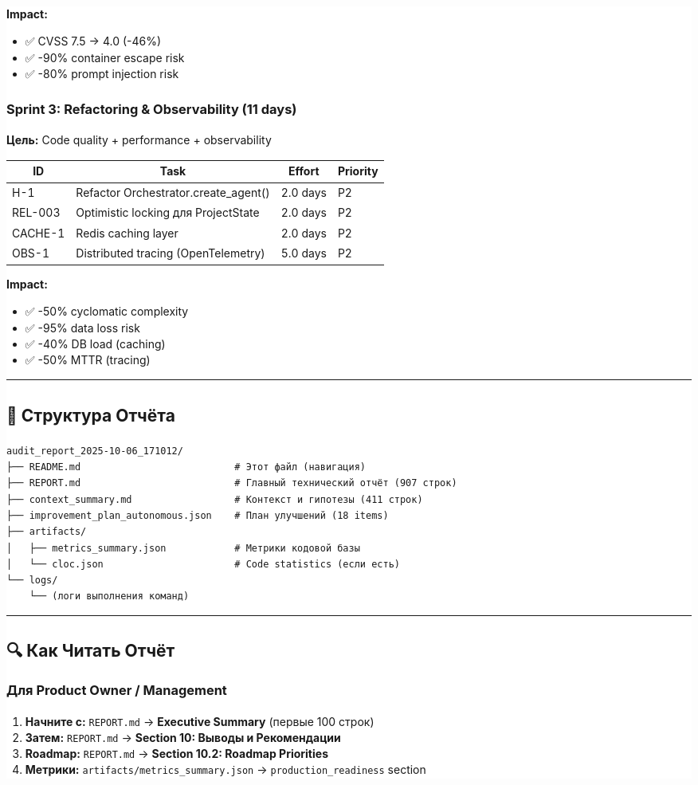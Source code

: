**Impact:**
- ✅ CVSS 7.5 → 4.0 (-46%)
- ✅ -90% container escape risk
- ✅ -80% prompt injection risk

### Sprint 3: Refactoring & Observability (11 days)

**Цель:** Code quality + performance + observability

| ID | Task | Effort | Priority |
|----|------|--------|----------|
| H-1 | Refactor Orchestrator.create_agent() | 2.0 days | P2 |
| REL-003 | Optimistic locking для ProjectState | 2.0 days | P2 |
| CACHE-1 | Redis caching layer | 2.0 days | P2 |
| OBS-1 | Distributed tracing (OpenTelemetry) | 5.0 days | P2 |

**Impact:**
- ✅ -50% cyclomatic complexity
- ✅ -95% data loss risk
- ✅ -40% DB load (caching)
- ✅ -50% MTTR (tracing)

---

## 📁 Структура Отчёта

```
audit_report_2025-10-06_171012/
├── README.md                           # Этот файл (навигация)
├── REPORT.md                           # Главный технический отчёт (907 строк)
├── context_summary.md                  # Контекст и гипотезы (411 строк)
├── improvement_plan_autonomous.json    # План улучшений (18 items)
├── artifacts/
│   ├── metrics_summary.json            # Метрики кодовой базы
│   └── cloc.json                       # Code statistics (если есть)
└── logs/
    └── (логи выполнения команд)
```

---

## 🔍 Как Читать Отчёт

### Для Product Owner / Management

1. **Начните с:** `REPORT.md` → **Executive Summary** (первые 100 строк)
2. **Затем:** `REPORT.md` → **Section 10: Выводы и Рекомендации**
3. **Roadmap:** `REPORT.md` → **Section 10.2: Roadmap Priorities**
4. **Метрики:** `artifacts/metrics_summary.json` → `production_readiness` section
